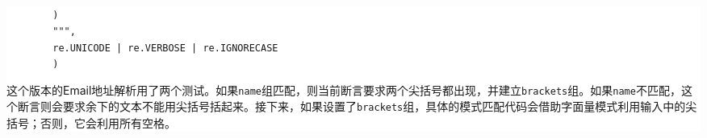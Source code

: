 ```
        ) 
        """,  
        re.UNICODE | re.VERBOSE | re.IGNORECASE  
        )  
```

这个版本的Email地址解析用了两个测试。如果`name`组匹配，则当前断言要求两个尖括号都出现，并建立`brackets`组。如果`name`不匹配，这个断言则会要求余下的文本不能用尖括号括起来。接下来，如果设置了`brackets`组，具体的模式匹配代码会借助字面量模式利用输入中的尖括号；否则，它会利用所有空格。
 